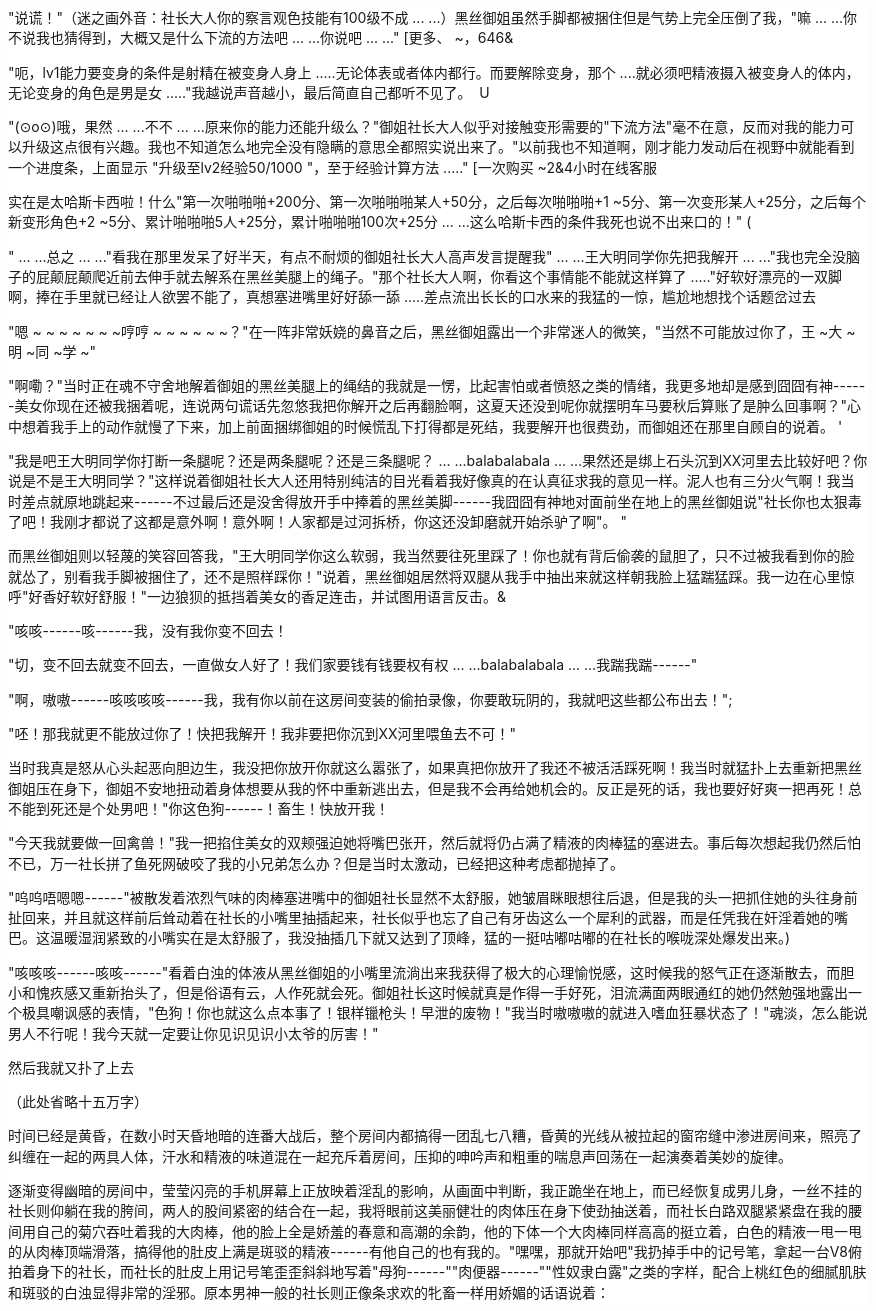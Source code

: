 "说谎！"（迷之画外音：社长大人你的察言观色技能有100级不成 ... ...）黑丝御姐虽然手脚都被捆住但是气势上完全压倒了我，"嘛 ... ...你不说我也猜得到，大概又是什么下流的方法吧 ... ...你说吧 ... ..." [更多、 ~，646&

"呃，lv1能力要变身的条件是射精在被变身人身上 .....无论体表或者体内都行。而要解除变身，那个 ....就必须吧精液摄入被变身人的体内，无论变身的角色是男是女 ....."我越说声音越小，最后简直自己都听不见了。  U

"(⊙o⊙)哦，果然 ... ...不不 ... ...原来你的能力还能升级么？"御姐社长大人似乎对接触变形需要的"下流方法"毫不在意，反而对我的能力可以升级这点很有兴趣。我也不知道怎么地完全没有隐瞒的意思全都照实说出来了。"以前我也不知道啊，刚才能力发动后在视野中就能看到一个进度条，上面显示 "升级至lv2经验50/1000 "，至于经验计算方法 ....." [一次购买 ~2&4小时在线客服

实在是太哈斯卡西啦！什么"第一次啪啪啪+200分、第一次啪啪啪某人+50分，之后每次啪啪啪+1 ~5分、第一次变形某人+25分，之后每个新变形角色+2 ~5分、累计啪啪啪5人+25分，累计啪啪啪100次+25分 ... ...这么哈斯卡西的条件我死也说不出来口的！" (

" ... ...总之 ... ..."看我在那里发呆了好半天，有点不耐烦的御姐社长大人高声发言提醒我" ... ...王大明同学你先把我解开 ... ..."我也完全没脑子的屁颠屁颠爬近前去伸手就去解系在黑丝美腿上的绳子。"那个社长大人啊，你看这个事情能不能就这样算了 ....."好软好漂亮的一双脚啊，捧在手里就已经让人欲罢不能了，真想塞进嘴里好好舔一舔 .....差点流出长长的口水来的我猛的一惊，尴尬地想找个话题岔过去

"嗯 ~ ~ ~ ~ ~ ~ ~哼哼 ~ ~ ~ ~ ~ ~？"在一阵非常妖娆的鼻音之后，黑丝御姐露出一个非常迷人的微笑，"当然不可能放过你了，王 ~大 ~明 ~同 ~学 ~"

"啊嘞？"当时正在魂不守舍地解着御姐的黑丝美腿上的绳结的我就是一愣，比起害怕或者愤怒之类的情绪，我更多地却是感到囧囧有神------美女你现在还被我捆着呢，连说两句谎话先忽悠我把你解开之后再翻脸啊，这夏天还没到呢你就摆明车马要秋后算账了是肿么回事啊？"心中想着我手上的动作就慢了下来，加上前面捆绑御姐的时候慌乱下打得都是死结，我要解开也很费劲，而御姐还在那里自顾自的说着。 '

"我是吧王大明同学你打断一条腿呢？还是两条腿呢？还是三条腿呢？ ... ...balabalabala ... ...果然还是绑上石头沉到XX河里去比较好吧？你说是不是王大明同学？"这样说着御姐社长大人还用特别纯洁的目光看着我好像真的在认真征求我的意见一样。泥人也有三分火气啊！我当时差点就原地跳起来------不过最后还是没舍得放开手中捧着的黑丝美脚------我囧囧有神地对面前坐在地上的黑丝御姐说"社长你也太狠毒了吧！我刚才都说了这都是意外啊！意外啊！人家都是过河拆桥，你这还没卸磨就开始杀驴了啊"。 "

而黑丝御姐则以轻蔑的笑容回答我，"王大明同学你这么软弱，我当然要往死里踩了！你也就有背后偷袭的鼠胆了，只不过被我看到你的脸就怂了，别看我手脚被捆住了，还不是照样踩你！"说着，黑丝御姐居然将双腿从我手中抽出来就这样朝我脸上猛踹猛踩。我一边在心里惊呼"好香好软好舒服！"一边狼狈的抵挡着美女的香足连击，并试图用语言反击。&

"咳咳------咳------我，没有我你变不回去！

"切，变不回去就变不回去，一直做女人好了！我们家要钱有钱要权有权 ... ...balabalabala ... ...我踹我踹------"

"啊，嗷嗷------咳咳咳咳------我，我有你以前在这房间变装的偷拍录像，你要敢玩阴的，我就吧这些都公布出去！";

"呸！那我就更不能放过你了！快把我解开！我非要把你沉到XX河里喂鱼去不可！"

当时我真是怒从心头起恶向胆边生，我没把你放开你就这么嚣张了，如果真把你放开了我还不被活活踩死啊！我当时就猛扑上去重新把黑丝御姐压在身下，御姐不安地扭动着身体想要从我的怀中重新逃出去，但是我不会再给她机会的。反正是死的话，我也要好好爽一把再死！总不能到死还是个处男吧！"你这色狗------！畜生！快放开我！

"今天我就要做一回禽兽！"我一把掐住美女的双颊强迫她将嘴巴张开，然后就将仍占满了精液的肉棒猛的塞进去。事后每次想起我仍然后怕不已，万一社长拼了鱼死网破咬了我的小兄弟怎么办？但是当时太激动，已经把这种考虑都抛掉了。

"呜呜唔嗯嗯------"被散发着浓烈气味的肉棒塞进嘴中的御姐社长显然不太舒服，她皱眉眯眼想往后退，但是我的头一把抓住她的头往身前扯回来，并且就这样前后耸动着在社长的小嘴里抽插起来，社长似乎也忘了自己有牙齿这么一个犀利的武器，而是任凭我在奸淫着她的嘴巴。这温暖湿润紧致的小嘴实在是太舒服了，我没抽插几下就又达到了顶峰，猛的一挺咕嘟咕嘟的在社长的喉咙深处爆发出来。)

"咳咳咳------咳咳------"看着白浊的体液从黑丝御姐的小嘴里流淌出来我获得了极大的心理愉悦感，这时候我的怒气正在逐渐散去，而胆小和愧疚感又重新抬头了，但是俗语有云，人作死就会死。御姐社长这时候就真是作得一手好死，泪流满面两眼通红的她仍然勉强地露出一个极具嘲讽感的表情，"色狗！你也就这么点本事了！银样镴枪头！早泄的废物！"我当时嗷嗷嗷的就进入嗜血狂暴状态了！"魂淡，怎么能说男人不行呢！我今天就一定要让你见识见识小太爷的厉害！"

然后我就又扑了上去

（此处省略十五万字）

时间已经是黄昏，在数小时天昏地暗的连番大战后，整个房间内都搞得一团乱七八糟，昏黄的光线从被拉起的窗帘缝中渗进房间来，照亮了纠缠在一起的两具人体，汗水和精液的味道混在一起充斥着房间，压抑的呻吟声和粗重的喘息声回荡在一起演奏着美妙的旋律。

逐渐变得幽暗的房间中，莹莹闪亮的手机屏幕上正放映着淫乱的影响，从画面中判断，我正跪坐在地上，而已经恢复成男儿身，一丝不挂的社长则仰躺在我的胯间，两人的股间紧密的结合在一起，我将眼前这美丽健壮的肉体压在身下使劲抽送着，而社长白路双腿紧紧盘在我的腰间用自己的菊穴吞吐着我的大肉棒，他的脸上全是娇羞的春意和高潮的余韵，他的下体一个大肉棒同样高高的挺立着，白色的精液一甩一甩的从肉棒顶端滑落，搞得他的肚皮上满是斑驳的精液------有他自己的也有我的。"嘿嘿，那就开始吧"我扔掉手中的记号笔，拿起一台V8俯拍着身下的社长，而社长的肚皮上用记号笔歪歪斜斜地写着"母狗------""肉便器------""性奴隶白露"之类的字样，配合上桃红色的细腻肌肤和斑驳的白浊显得非常的淫邪。原本男神一般的社长则正像条求欢的牝畜一样用娇媚的话语说着：
